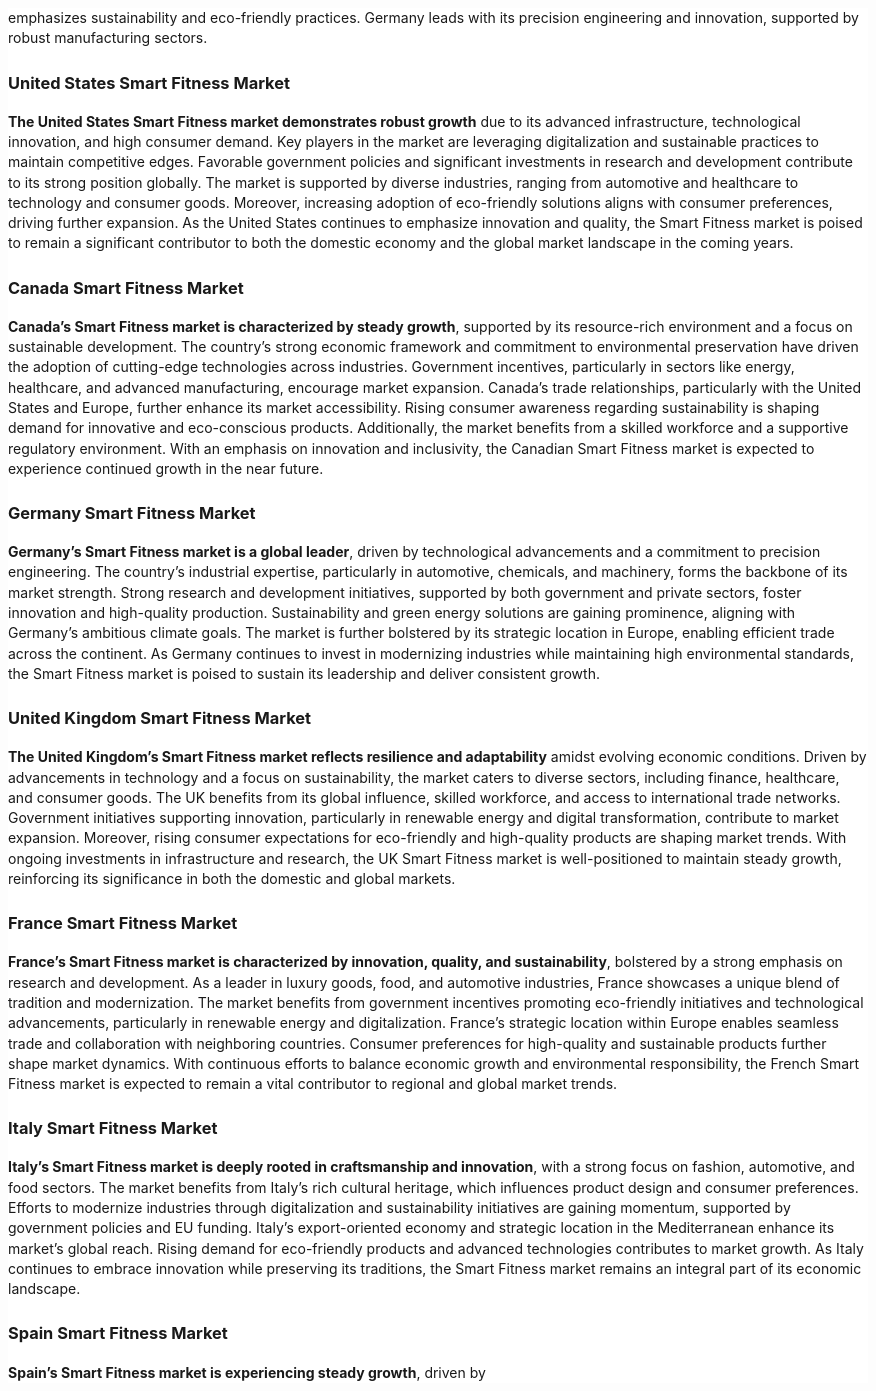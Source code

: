 emphasizes sustainability and eco-friendly practices. Germany leads with its precision engineering and innovation, supported by robust manufacturing sectors.</span></em></p></blockquote><h3><strong>United States Smart Fitness Market</strong></h3><p><strong>The United States Smart Fitness market demonstrates robust growth</strong> due to its advanced infrastructure, technological innovation, and high consumer demand. Key players in the market are leveraging digitalization and sustainable practices to maintain competitive edges. Favorable government policies and significant investments in research and development contribute to its strong position globally. The market is supported by diverse industries, ranging from automotive and healthcare to technology and consumer goods. Moreover, increasing adoption of eco-friendly solutions aligns with consumer preferences, driving further expansion. As the United States continues to emphasize innovation and quality, the Smart Fitness market is poised to remain a significant contributor to both the domestic economy and the global market landscape in the coming years.</p><h3><strong>Canada Smart Fitness Market</strong></h3><p><strong>Canada&rsquo;s Smart Fitness market is characterized by steady growth</strong>, supported by its resource-rich environment and a focus on sustainable development. The country&rsquo;s strong economic framework and commitment to environmental preservation have driven the adoption of cutting-edge technologies across industries. Government incentives, particularly in sectors like energy, healthcare, and advanced manufacturing, encourage market expansion. Canada&rsquo;s trade relationships, particularly with the United States and Europe, further enhance its market accessibility. Rising consumer awareness regarding sustainability is shaping demand for innovative and eco-conscious products. Additionally, the market benefits from a skilled workforce and a supportive regulatory environment. With an emphasis on innovation and inclusivity, the Canadian Smart Fitness market is expected to experience continued growth in the near future.</p><h3><strong>Germany Smart Fitness Market</strong></h3><p><strong>Germany&rsquo;s Smart Fitness market is a global leader</strong>, driven by technological advancements and a commitment to precision engineering. The country&rsquo;s industrial expertise, particularly in automotive, chemicals, and machinery, forms the backbone of its market strength. Strong research and development initiatives, supported by both government and private sectors, foster innovation and high-quality production. Sustainability and green energy solutions are gaining prominence, aligning with Germany&rsquo;s ambitious climate goals. The market is further bolstered by its strategic location in Europe, enabling efficient trade across the continent. As Germany continues to invest in modernizing industries while maintaining high environmental standards, the Smart Fitness market is poised to sustain its leadership and deliver consistent growth.</p><h3><strong>United Kingdom Smart Fitness Market</strong></h3><p><strong>The United Kingdom&rsquo;s Smart Fitness market reflects resilience and adaptability</strong> amidst evolving economic conditions. Driven by advancements in technology and a focus on sustainability, the market caters to diverse sectors, including finance, healthcare, and consumer goods. The UK benefits from its global influence, skilled workforce, and access to international trade networks. Government initiatives supporting innovation, particularly in renewable energy and digital transformation, contribute to market expansion. Moreover, rising consumer expectations for eco-friendly and high-quality products are shaping market trends. With ongoing investments in infrastructure and research, the UK Smart Fitness market is well-positioned to maintain steady growth, reinforcing its significance in both the domestic and global markets.</p><h3><strong>France Smart Fitness Market</strong></h3><p><strong>France&rsquo;s Smart Fitness market is characterized by innovation, quality, and sustainability</strong>, bolstered by a strong emphasis on research and development. As a leader in luxury goods, food, and automotive industries, France showcases a unique blend of tradition and modernization. The market benefits from government incentives promoting eco-friendly initiatives and technological advancements, particularly in renewable energy and digitalization. France&rsquo;s strategic location within Europe enables seamless trade and collaboration with neighboring countries. Consumer preferences for high-quality and sustainable products further shape market dynamics. With continuous efforts to balance economic growth and environmental responsibility, the French Smart Fitness market is expected to remain a vital contributor to regional and global market trends.</p><h3><strong>Italy Smart Fitness Market</strong></h3><p><strong>Italy&rsquo;s Smart Fitness market is deeply rooted in craftsmanship and innovation</strong>, with a strong focus on fashion, automotive, and food sectors. The market benefits from Italy&rsquo;s rich cultural heritage, which influences product design and consumer preferences. Efforts to modernize industries through digitalization and sustainability initiatives are gaining momentum, supported by government policies and EU funding. Italy&rsquo;s export-oriented economy and strategic location in the Mediterranean enhance its market&rsquo;s global reach. Rising demand for eco-friendly products and advanced technologies contributes to market growth. As Italy continues to embrace innovation while preserving its traditions, the Smart Fitness market remains an integral part of its economic landscape.</p><h3><strong>Spain Smart Fitness Market</strong></h3><p><strong>Spain&rsquo;s Smart Fitness market is experiencing steady growth</strong>, driven by